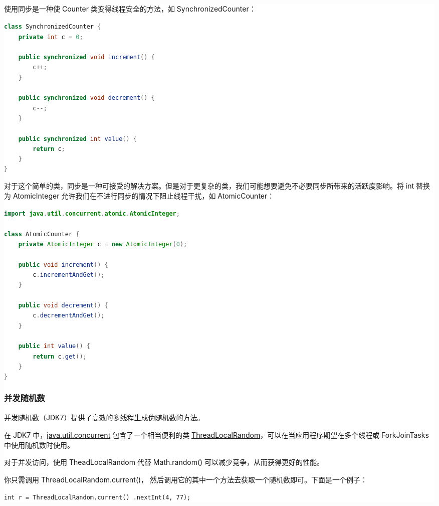 使用同步是一种使 Counter 类变得线程安全的方法，如 SynchronizedCounter：

```java
class SynchronizedCounter {
    private int c = 0;

    public synchronized void increment() {
        c++;
    }

    public synchronized void decrement() {
        c--;
    }

    public synchronized int value() {
        return c;
    }
}
```

对于这个简单的类，同步是一种可接受的解决方案。但是对于更复杂的类，我们可能想要避免不必要同步所带来的活跃度影响。将 int 替换为 AtomicInteger 允许我们在不进行同步的情况下阻止线程干扰，如 AtomicCounter：

```java
import java.util.concurrent.atomic.AtomicInteger;

class AtomicCounter {
    private AtomicInteger c = new AtomicInteger(0);

    public void increment() {
        c.incrementAndGet();
    }

    public void decrement() {
        c.decrementAndGet();
    }

    public int value() {
        return c.get();
    }
}
```

### 并发随机数

并发随机数（JDK7）提供了高效的多线程生成伪随机数的方法。

在 JDK7 中，[java.util.concurrent](https://docs.oracle.com/javase/8/docs/api/java/util/concurrent/package-summary.html) 包含了一个相当便利的类 [ThreadLocalRandom](https://docs.oracle.com/javase/8/docs/api/java/util/concurrent/ThreadLocalRandom.html)，可以在当应用程序期望在多个线程或 ForkJoinTasks 中使用随机数时使用。

对于并发访问，使用 TheadLocalRandom 代替 Math.random() 可以减少竞争，从而获得更好的性能。

你只需调用 ThreadLocalRandom.current()， 然后调用它的其中一个方法去获取一个随机数即可。下面是一个例子：

    int r = ThreadLocalRandom.current() .nextInt(4, 77);
    
